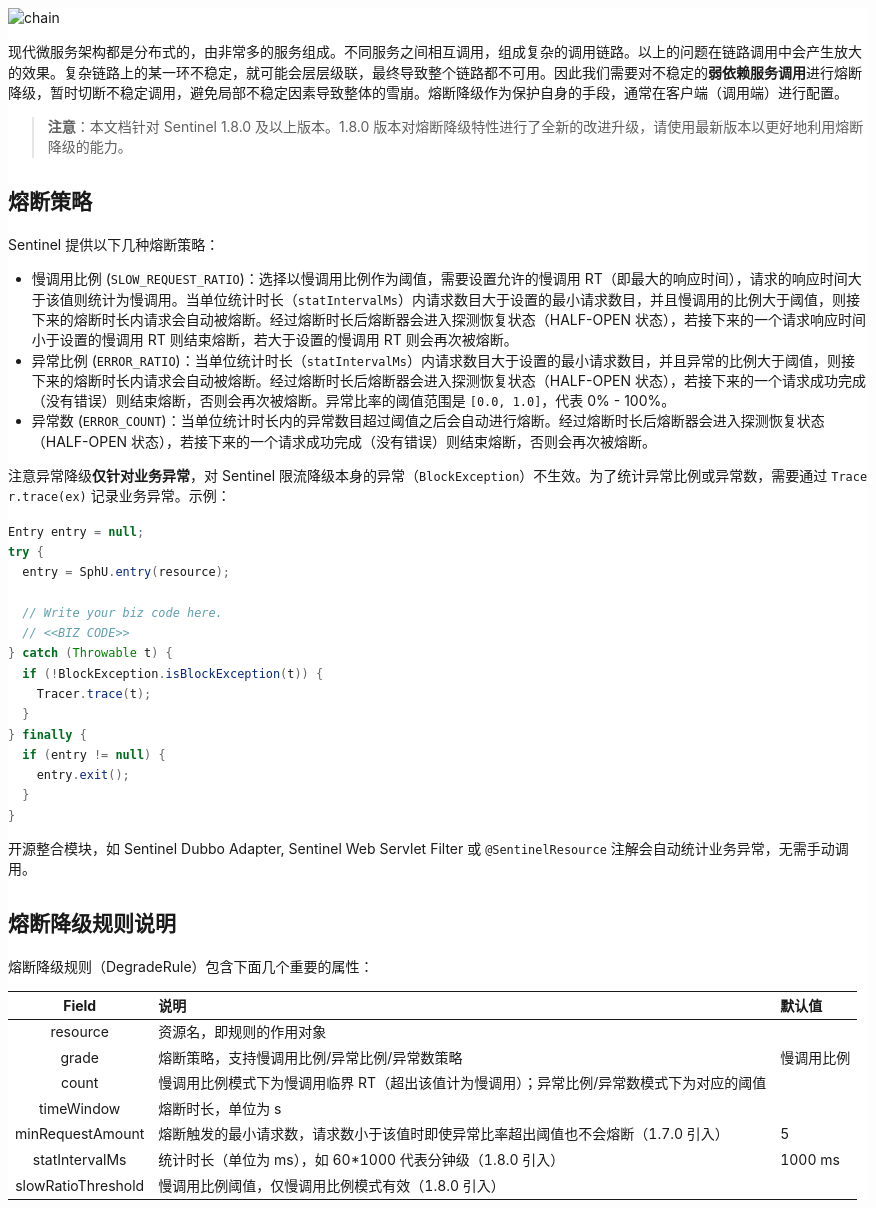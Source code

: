 ![chain](https://user-images.githubusercontent.com/9434884/62410811-cd871680-b61d-11e9-9df7-3ee41c618644.png)

现代微服务架构都是分布式的，由非常多的服务组成。不同服务之间相互调用，组成复杂的调用链路。以上的问题在链路调用中会产生放大的效果。复杂链路上的某一环不稳定，就可能会层层级联，最终导致整个链路都不可用。因此我们需要对不稳定的**弱依赖服务调用**进行熔断降级，暂时切断不稳定调用，避免局部不稳定因素导致整体的雪崩。熔断降级作为保护自身的手段，通常在客户端（调用端）进行配置。

> **注意**：本文档针对 Sentinel 1.8.0 及以上版本。1.8.0 版本对熔断降级特性进行了全新的改进升级，请使用最新版本以更好地利用熔断降级的能力。

## 熔断策略

Sentinel 提供以下几种熔断策略：

- 慢调用比例 (`SLOW_REQUEST_RATIO`)：选择以慢调用比例作为阈值，需要设置允许的慢调用 RT（即最大的响应时间），请求的响应时间大于该值则统计为慢调用。当单位统计时长（`statIntervalMs`）内请求数目大于设置的最小请求数目，并且慢调用的比例大于阈值，则接下来的熔断时长内请求会自动被熔断。经过熔断时长后熔断器会进入探测恢复状态（HALF-OPEN 状态），若接下来的一个请求响应时间小于设置的慢调用 RT 则结束熔断，若大于设置的慢调用 RT 则会再次被熔断。
- 异常比例 (`ERROR_RATIO`)：当单位统计时长（`statIntervalMs`）内请求数目大于设置的最小请求数目，并且异常的比例大于阈值，则接下来的熔断时长内请求会自动被熔断。经过熔断时长后熔断器会进入探测恢复状态（HALF-OPEN 状态），若接下来的一个请求成功完成（没有错误）则结束熔断，否则会再次被熔断。异常比率的阈值范围是 `[0.0, 1.0]`，代表 0% - 100%。
- 异常数 (`ERROR_COUNT`)：当单位统计时长内的异常数目超过阈值之后会自动进行熔断。经过熔断时长后熔断器会进入探测恢复状态（HALF-OPEN 状态），若接下来的一个请求成功完成（没有错误）则结束熔断，否则会再次被熔断。

注意异常降级**仅针对业务异常**，对 Sentinel 限流降级本身的异常（`BlockException`）不生效。为了统计异常比例或异常数，需要通过 `Tracer.trace(ex)` 记录业务异常。示例：

```java
Entry entry = null;
try {
  entry = SphU.entry(resource);

  // Write your biz code here.
  // <<BIZ CODE>>
} catch (Throwable t) {
  if (!BlockException.isBlockException(t)) {
    Tracer.trace(t);
  }
} finally {
  if (entry != null) {
    entry.exit();
  }
}
```

开源整合模块，如 Sentinel Dubbo Adapter, Sentinel Web Servlet Filter 或 `@SentinelResource` 注解会自动统计业务异常，无需手动调用。

## 熔断降级规则说明

熔断降级规则（DegradeRule）包含下面几个重要的属性：

|       Field        | 说明                                                         | 默认值     |
| :----------------: | :----------------------------------------------------------- | :--------- |
|      resource      | 资源名，即规则的作用对象                                     |            |
|       grade        | 熔断策略，支持慢调用比例/异常比例/异常数策略                 | 慢调用比例 |
|       count        | 慢调用比例模式下为慢调用临界 RT（超出该值计为慢调用）；异常比例/异常数模式下为对应的阈值 |            |
|     timeWindow     | 熔断时长，单位为 s                                           |            |
|  minRequestAmount  | 熔断触发的最小请求数，请求数小于该值时即使异常比率超出阈值也不会熔断（1.7.0 引入） | 5          |
|   statIntervalMs   | 统计时长（单位为 ms），如 60*1000 代表分钟级（1.8.0 引入）   | 1000 ms    |
| slowRatioThreshold | 慢调用比例阈值，仅慢调用比例模式有效（1.8.0 引入）           |            |
